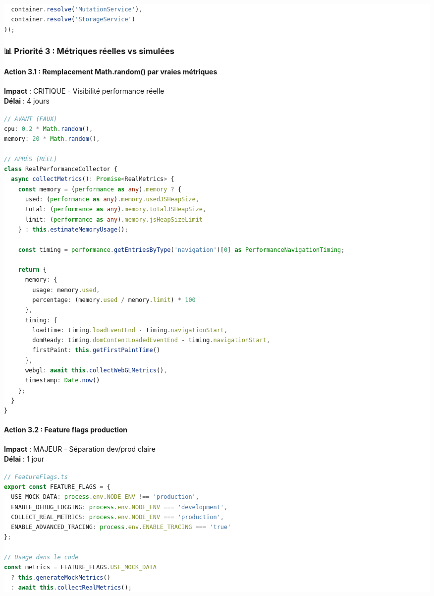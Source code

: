 ```typescript
  container.resolve('MutationService'),
  container.resolve('StorageService')
));
```

### 📊 Priorité 3 : Métriques réelles vs simulées

#### Action 3.1 : Remplacement Math.random() par vraies métriques
**Impact** : CRITIQUE - Visibilité performance réelle  
**Délai** : 4 jours  

```typescript
// AVANT (FAUX)
cpu: 0.2 * Math.random(),
memory: 20 * Math.random(),

// APRÈS (RÉEL)
class RealPerformanceCollector {
  async collectMetrics(): Promise<RealMetrics> {
    const memory = (performance as any).memory ? {
      used: (performance as any).memory.usedJSHeapSize,
      total: (performance as any).memory.totalJSHeapSize,
      limit: (performance as any).memory.jsHeapSizeLimit
    } : this.estimateMemoryUsage();
    
    const timing = performance.getEntriesByType('navigation')[0] as PerformanceNavigationTiming;
    
    return {
      memory: {
        usage: memory.used,
        percentage: (memory.used / memory.limit) * 100
      },
      timing: {
        loadTime: timing.loadEventEnd - timing.navigationStart,
        domReady: timing.domContentLoadedEventEnd - timing.navigationStart,
        firstPaint: this.getFirstPaintTime()
      },
      webgl: await this.collectWebGLMetrics(),
      timestamp: Date.now()
    };
  }
}
```

#### Action 3.2 : Feature flags production
**Impact** : MAJEUR - Séparation dev/prod claire  
**Délai** : 1 jour  

```typescript
// FeatureFlags.ts
export const FEATURE_FLAGS = {
  USE_MOCK_DATA: process.env.NODE_ENV !== 'production',
  ENABLE_DEBUG_LOGGING: process.env.NODE_ENV === 'development',
  COLLECT_REAL_METRICS: process.env.NODE_ENV === 'production',
  ENABLE_ADVANCED_TRACING: process.env.ENABLE_TRACING === 'true'
};

// Usage dans le code
const metrics = FEATURE_FLAGS.USE_MOCK_DATA 
  ? this.generateMockMetrics() 
  : await this.collectRealMetrics();
```
